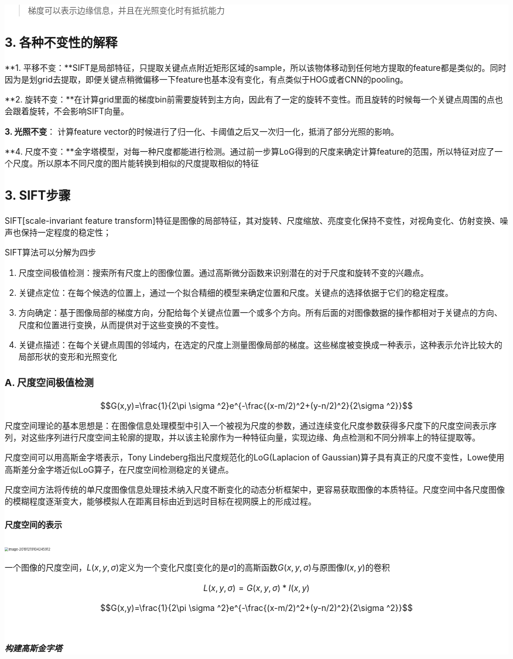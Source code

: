 > 梯度可以表示边缘信息，并且在光照变化时有抵抗能力

## 3. 各种不变性的解释

**1.  平移不变：**SIFT是局部特征，只提取关键点点附近矩形区域的sample，所以该物体移动到任何地方提取的feature都是类似的。同时因为是划grid去提取，即便关键点稍微偏移一下feature也基本没有变化，有点类似于HOG或者CNN的pooling。

**2.  旋转不变：**在计算grid里面的梯度bin前需要旋转到主方向，因此有了一定的旋转不变性。而且旋转的时候每一个关键点周围的点也会跟着旋转，不会影响SIFT向量。

**3. 光照不变**： 计算feature vector的时候进行了归一化、卡阈值之后又一次归一化，抵消了部分光照的影响。

**4. 尺度不变：**金字塔模型，对每一种尺度都能进行检测。通过前一步算LoG得到的尺度来确定计算feature的范围，所以特征对应了一个尺度。所以原本不同尺度的图片能转换到相似的尺度提取相似的特征



## 3. SIFT步骤

SIFT[scale-invariant feature transform]特征是图像的局部特征，其对旋转、尺度缩放、亮度变化保持不变性，对视角变化、仿射变换、噪声也保持一定程度的稳定性；



SIFT算法可以分解为四步

1. 尺度空间极值检测：搜索所有尺度上的图像位置。通过高斯微分函数来识别潜在的对于尺度和旋转不变的兴趣点。

2. 关键点定位：在每个候选的位置上，通过一个拟合精细的模型来确定位置和尺度。关键点的选择依据于它们的稳定程度。

3. 方向确定：基于图像局部的梯度方向，分配给每个关键点位置一个或多个方向。所有后面的对图像数据的操作都相对于关键点的方向、尺度和位置进行变换，从而提供对于这些变换的不变性。

4. 关键点描述：在每个关键点周围的邻域内，在选定的尺度上测量图像局部的梯度。这些梯度被变换成一种表示，这种表示允许比较大的局部形状的变形和光照变化




### A. 尺度空间极值检测

$$G(x,y)=\frac{1}{2\pi \sigma ^2}e^{-\frac{(x-m/2)^2+(y-n/2)^2}{2\sigma ^2}}$$

尺度空间理论的基本思想是：在图像信息处理模型中引入一个被视为尺度的参数，通过连续变化尺度参数获得多尺度下的尺度空间表示序列，对这些序列进行尺度空间主轮廓的提取，并以该主轮廓作为一种特征向量，实现边缘、角点检测和不同分辨率上的特征提取等。

尺度空间可以用高斯金字塔表示，Tony Lindeberg指出尺度规范化的LoG(Laplacion of Gaussian)算子具有真正的尺度不变性，Lowe使用高斯差分金字塔近似LoG算子，在尺度空间检测稳定的关键点。

尺度空间方法将传统的单尺度图像信息处理技术纳入尺度不断变化的动态分析框架中，更容易获取图像的本质特征。尺度空间中各尺度图像的模糊程度逐渐变大，能够模拟人在距离目标由近到远时目标在视网膜上的形成过程。



#### 尺度空间的表示

<img src="image-20191219104245912.png" alt="image-20191219104245912" style="zoom:40%;" />

一个图像的尺度空间，$L(x,y,\sigma)$定义为一个变化尺度[变化的是$\sigma$]的高斯函数$G(x,y,\sigma)$与原图像$I(x,y)$的卷积

$$L(x,y,\sigma)=G(x,y,\sigma)*I(x,y)$$

$$G(x,y)=\frac{1}{2\pi \sigma ^2}e^{-\frac{(x-m/2)^2+(y-n/2)^2}{2\sigma ^2}}$$

<br/>

***构建高斯金字塔***
